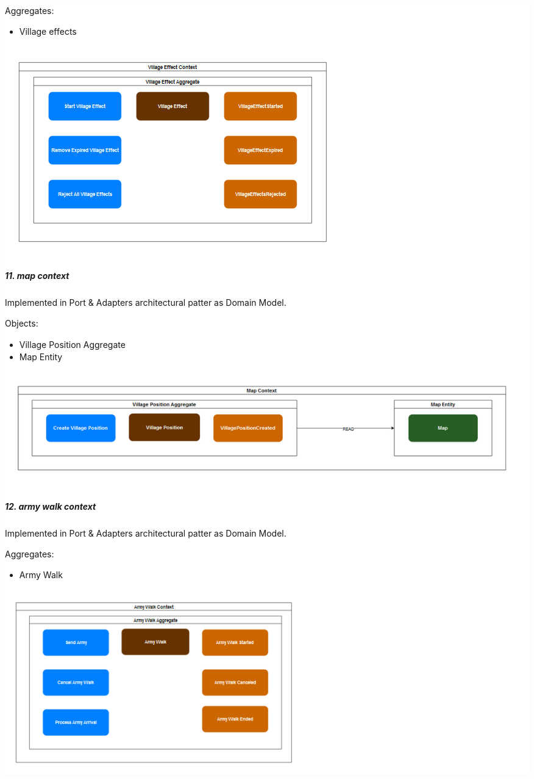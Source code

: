Aggregates:
- Village effects

![](images/pm-10.png)

##### 11. map context
Implemented in Port & Adapters architectural patter as Domain Model.

Objects:
- Village Position Aggregate
- Map Entity

![](images/pm-11.png)

##### 12. army walk context
Implemented in Port & Adapters architectural patter as Domain Model.

Aggregates:
- Army Walk

![](images/pm-12.png)
